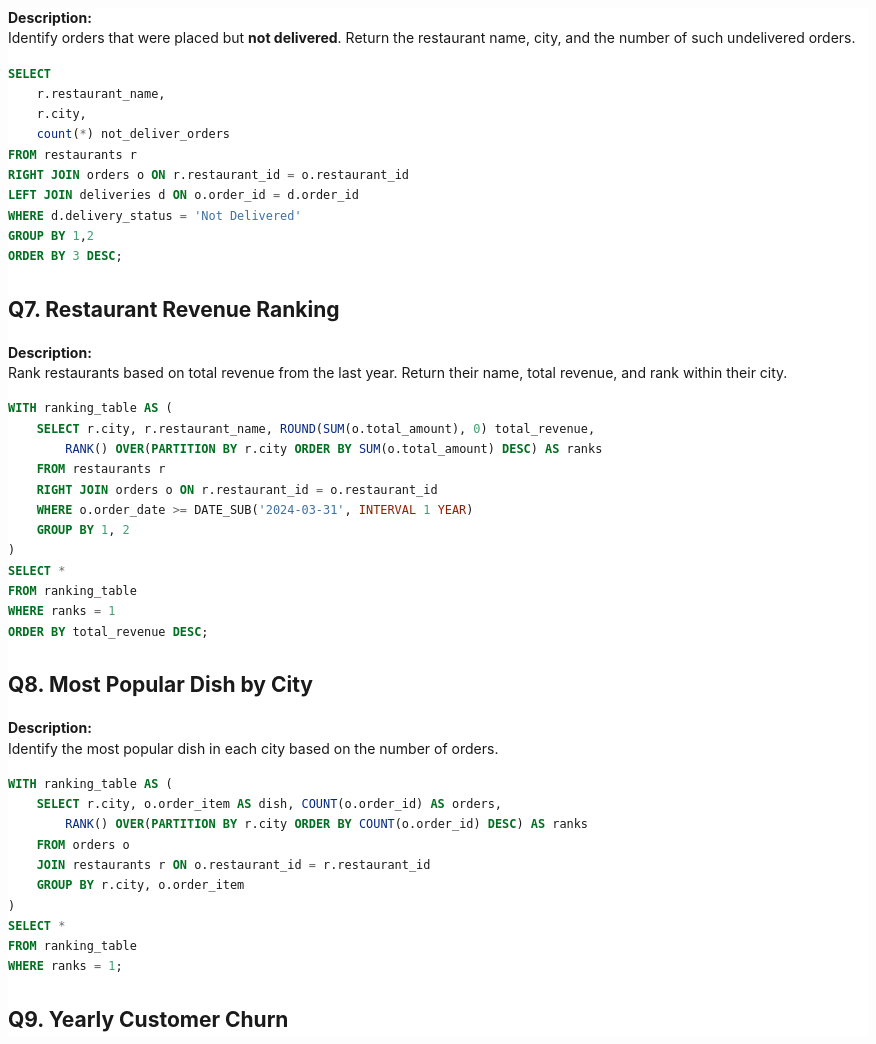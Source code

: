 **Description:**  
Identify orders that were placed but **not delivered**. Return the restaurant name, city, and the number of such undelivered orders.
```sql
SELECT 
    r.restaurant_name, 
    r.city, 
    count(*) not_deliver_orders 
FROM restaurants r 
RIGHT JOIN orders o ON r.restaurant_id = o.restaurant_id  
LEFT JOIN deliveries d ON o.order_id = d.order_id
WHERE d.delivery_status = 'Not Delivered' 
GROUP BY 1,2 
ORDER BY 3 DESC;
```
## Q7. Restaurant Revenue Ranking

**Description:**  
Rank restaurants based on total revenue from the last year. Return their name, total revenue, and rank within their city.
```sql
WITH ranking_table AS (
	SELECT r.city, r.restaurant_name, ROUND(SUM(o.total_amount), 0) total_revenue,
		RANK() OVER(PARTITION BY r.city ORDER BY SUM(o.total_amount) DESC) AS ranks  
	FROM restaurants r 
	RIGHT JOIN orders o ON r.restaurant_id = o.restaurant_id 
	WHERE o.order_date >= DATE_SUB('2024-03-31', INTERVAL 1 YEAR) 
	GROUP BY 1, 2
)
SELECT * 
FROM ranking_table 
WHERE ranks = 1 
ORDER BY total_revenue DESC;
```
## Q8. Most Popular Dish by City

**Description:**  
Identify the most popular dish in each city based on the number of orders.
```sql
WITH ranking_table AS (
	SELECT r.city, o.order_item AS dish, COUNT(o.order_id) AS orders, 
		RANK() OVER(PARTITION BY r.city ORDER BY COUNT(o.order_id) DESC) AS ranks
	FROM orders o 
	JOIN restaurants r ON o.restaurant_id = r.restaurant_id
	GROUP BY r.city, o.order_item
)
SELECT * 
FROM ranking_table 
WHERE ranks = 1;
```
## Q9. Yearly Customer Churn 
